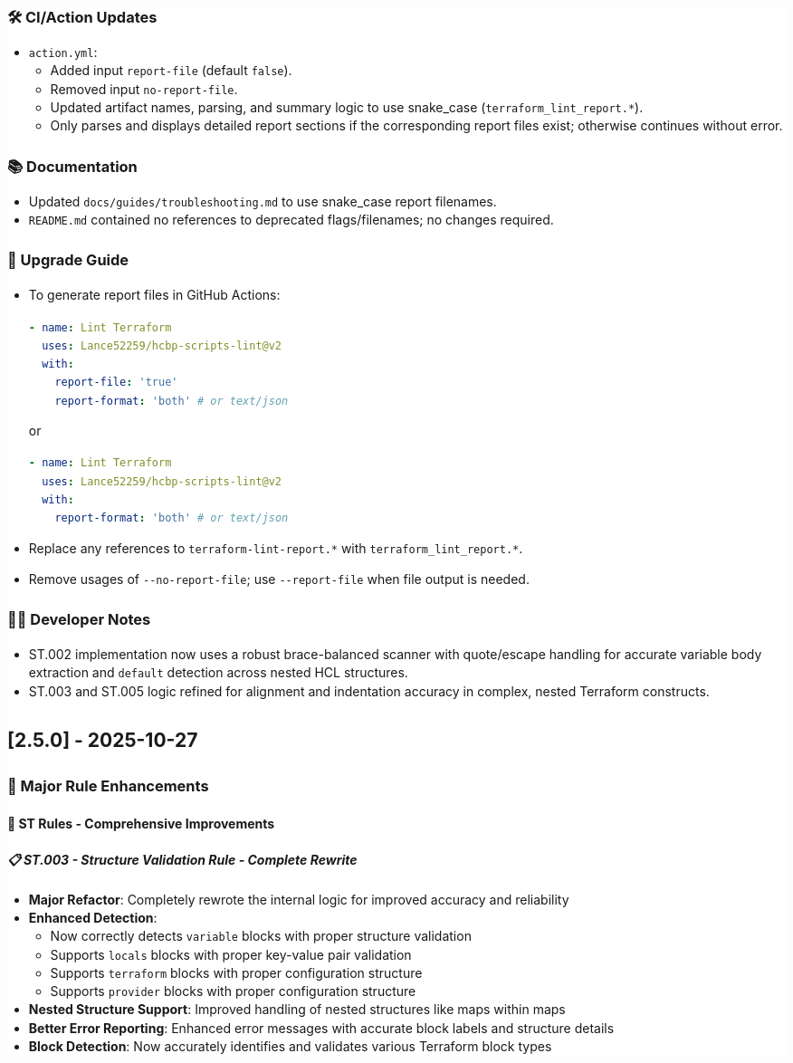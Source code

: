 ### 🛠️ CI/Action Updates

- `action.yml`:
  - Added input `report-file` (default `false`).
  - Removed input `no-report-file`.
  - Updated artifact names, parsing, and summary logic to use snake_case (`terraform_lint_report.*`).
  - Only parses and displays detailed report sections if the corresponding report files exist; otherwise continues without error.

### 📚 Documentation

- Updated `docs/guides/troubleshooting.md` to use snake_case report filenames.
- `README.md` contained no references to deprecated flags/filenames; no changes required.

### 🔼 Upgrade Guide

- To generate report files in GitHub Actions:

  ```yaml
  - name: Lint Terraform
    uses: Lance52259/hcbp-scripts-lint@v2
    with:
      report-file: 'true'
      report-format: 'both' # or text/json
  ```

  or

  ```yaml
  - name: Lint Terraform
    uses: Lance52259/hcbp-scripts-lint@v2
    with:
      report-format: 'both' # or text/json
  ```

- Replace any references to `terraform-lint-report.*` with `terraform_lint_report.*`.
- Remove usages of `--no-report-file`; use `--report-file` when file output is needed.

### 🧑‍💻 Developer Notes

- ST.002 implementation now uses a robust brace-balanced scanner with quote/escape handling for accurate variable body extraction and `default` detection across nested HCL structures.
- ST.003 and ST.005 logic refined for alignment and indentation accuracy in complex, nested Terraform constructs.

## [2.5.0] - 2025-10-27

### 🚀 Major Rule Enhancements

#### 🔧 ST Rules - Comprehensive Improvements

##### 📋 ST.003 - Structure Validation Rule - Complete Rewrite
- **Major Refactor**: Completely rewrote the internal logic for improved accuracy and reliability
- **Enhanced Detection**: 
  - Now correctly detects `variable` blocks with proper structure validation
  - Supports `locals` blocks with proper key-value pair validation
  - Supports `terraform` blocks with proper configuration structure
  - Supports `provider` blocks with proper configuration structure
- **Nested Structure Support**: Improved handling of nested structures like maps within maps
- **Better Error Reporting**: Enhanced error messages with accurate block labels and structure details
- **Block Detection**: Now accurately identifies and validates various Terraform block types
